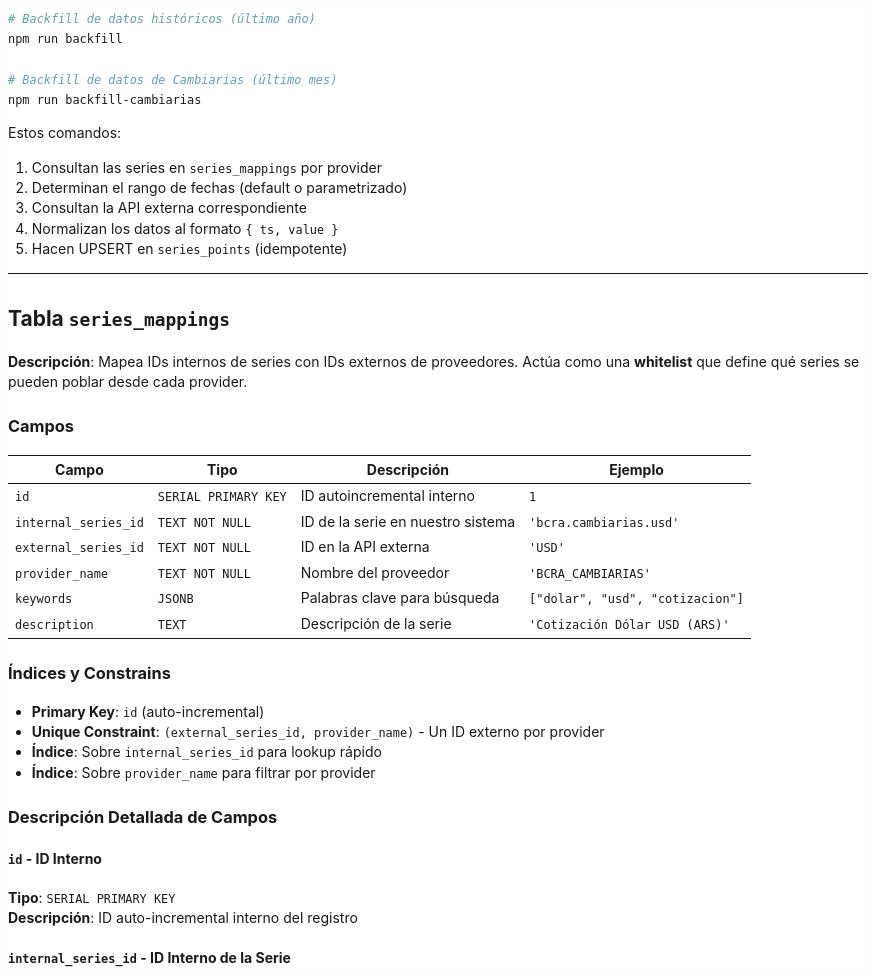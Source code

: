 ```bash
# Backfill de datos históricos (último año)
npm run backfill

# Backfill de datos de Cambiarias (último mes)
npm run backfill-cambiarias
```

Estos comandos:
1. Consultan las series en `series_mappings` por provider
2. Determinan el rango de fechas (default o parametrizado)
3. Consultan la API externa correspondiente
4. Normalizan los datos al formato `{ ts, value }`
5. Hacen UPSERT en `series_points` (idempotente)

---

## Tabla `series_mappings`

**Descripción**: Mapea IDs internos de series con IDs externos de proveedores. Actúa como una **whitelist** que define qué series se pueden poblar desde cada provider.

### Campos

| Campo | Tipo | Descripción | Ejemplo |
|-------|------|-------------|---------|
| `id` | `SERIAL PRIMARY KEY` | ID autoincremental interno | `1` |
| `internal_series_id` | `TEXT NOT NULL` | ID de la serie en nuestro sistema | `'bcra.cambiarias.usd'` |
| `external_series_id` | `TEXT NOT NULL` | ID en la API externa | `'USD'` |
| `provider_name` | `TEXT NOT NULL` | Nombre del proveedor | `'BCRA_CAMBIARIAS'` |
| `keywords` | `JSONB` | Palabras clave para búsqueda | `["dolar", "usd", "cotizacion"]` |
| `description` | `TEXT` | Descripción de la serie | `'Cotización Dólar USD (ARS)'` |

### Índices y Constrains

- **Primary Key**: `id` (auto-incremental)
- **Unique Constraint**: `(external_series_id, provider_name)` - Un ID externo por provider
- **Índice**: Sobre `internal_series_id` para lookup rápido
- **Índice**: Sobre `provider_name` para filtrar por provider

### Descripción Detallada de Campos

#### `id` - ID Interno

**Tipo**: `SERIAL PRIMARY KEY`  
**Descripción**: ID auto-incremental interno del registro

#### `internal_series_id` - ID Interno de la Serie
